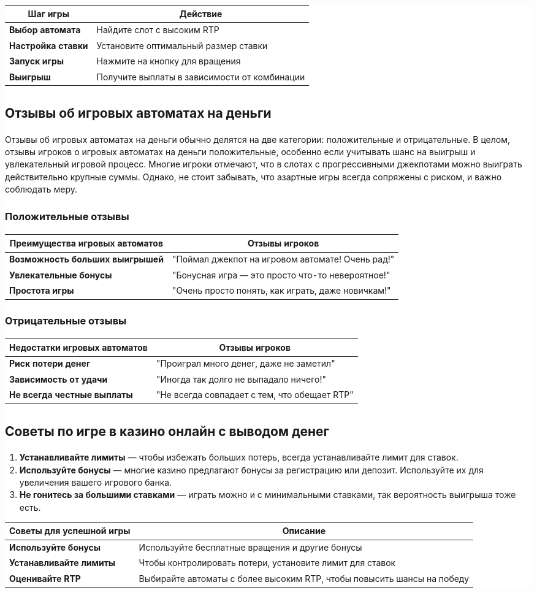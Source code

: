 | Шаг игры               | Действие                             |
|------------------------|--------------------------------------|
| **Выбор автомата**      | Найдите слот с высоким RTP          |
| **Настройка ставки**    | Установите оптимальный размер ставки|
| **Запуск игры**         | Нажмите на кнопку для вращения      |
| **Выигрыш**             | Получите выплаты в зависимости от комбинации |

## Отзывы об игровых автоматах на деньги

Отзывы об игровых автоматах на деньги обычно делятся на две категории: положительные и отрицательные. В целом, отзывы игроков о игровых автоматах на деньги положительные, особенно если учитывать шанс на выигрыш и увлекательный игровой процесс. Многие игроки отмечают, что в слотах с прогрессивными джекпотами можно выиграть действительно крупные суммы. Однако, не стоит забывать, что азартные игры всегда сопряжены с риском, и важно соблюдать меру.

### Положительные отзывы

| Преимущества игровых автоматов | Отзывы игроков                    |
|-------------------------------|-----------------------------------|
| **Возможность больших выигрышей** | "Поймал джекпот на игровом автомате! Очень рад!" |
| **Увлекательные бонусы**      | "Бонусная игра — это просто что-то невероятное!" |
| **Простота игры**             | "Очень просто понять, как играть, даже новичкам!" |

### Отрицательные отзывы

| Недостатки игровых автоматов   | Отзывы игроков                          |
|---------------------------------|-----------------------------------------|
| **Риск потери денег**          | "Проиграл много денег, даже не заметил" |
| **Зависимость от удачи**       | "Иногда так долго не выпадало ничего!"|
| **Не всегда честные выплаты**  | "Не всегда совпадает с тем, что обещает RTP" |

## Советы по игре в казино онлайн с выводом денег

1. **Устанавливайте лимиты** — чтобы избежать больших потерь, всегда устанавливайте лимит для ставок.
2. **Используйте бонусы** — многие казино предлагают бонусы за регистрацию или депозит. Используйте их для увеличения вашего игрового банка.
3. **Не гонитесь за большими ставками** — играть можно и с минимальными ставками, так вероятность выигрыша тоже есть.

| Советы для успешной игры     | Описание                                     |
|-----------------------------|----------------------------------------------|
| **Используйте бонусы**       | Используйте бесплатные вращения и другие бонусы |
| **Устанавливайте лимиты**   | Чтобы контролировать потери, установите лимит для ставок |
| **Оценивайте RTP**           | Выбирайте автоматы с более высоким RTP, чтобы повысить шансы на победу |
